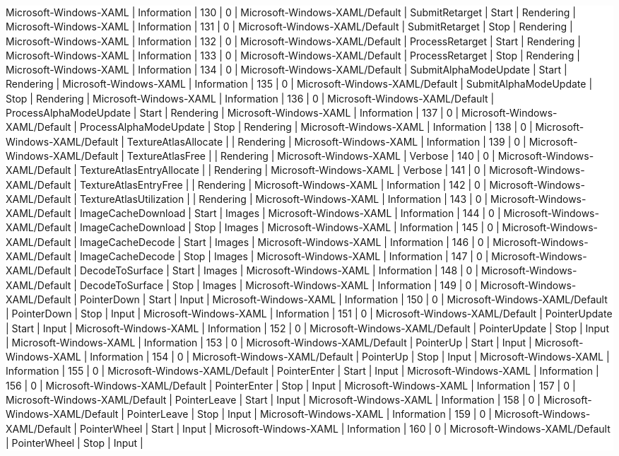 Microsoft-Windows-XAML  |  Information  |  130       |  0        |  Microsoft-Windows-XAML/Default  |  SubmitRetarget                                         |  Start   |  Rendering          |
Microsoft-Windows-XAML  |  Information  |  131       |  0        |  Microsoft-Windows-XAML/Default  |  SubmitRetarget                                         |  Stop    |  Rendering          |
Microsoft-Windows-XAML  |  Information  |  132       |  0        |  Microsoft-Windows-XAML/Default  |  ProcessRetarget                                        |  Start   |  Rendering          |
Microsoft-Windows-XAML  |  Information  |  133       |  0        |  Microsoft-Windows-XAML/Default  |  ProcessRetarget                                        |  Stop    |  Rendering          |
Microsoft-Windows-XAML  |  Information  |  134       |  0        |  Microsoft-Windows-XAML/Default  |  SubmitAlphaModeUpdate                                  |  Start   |  Rendering          |
Microsoft-Windows-XAML  |  Information  |  135       |  0        |  Microsoft-Windows-XAML/Default  |  SubmitAlphaModeUpdate                                  |  Stop    |  Rendering          |
Microsoft-Windows-XAML  |  Information  |  136       |  0        |  Microsoft-Windows-XAML/Default  |  ProcessAlphaModeUpdate                                 |  Start   |  Rendering          |
Microsoft-Windows-XAML  |  Information  |  137       |  0        |  Microsoft-Windows-XAML/Default  |  ProcessAlphaModeUpdate                                 |  Stop    |  Rendering          |
Microsoft-Windows-XAML  |  Information  |  138       |  0        |  Microsoft-Windows-XAML/Default  |  TextureAtlasAllocate                                   |          |  Rendering          |
Microsoft-Windows-XAML  |  Information  |  139       |  0        |  Microsoft-Windows-XAML/Default  |  TextureAtlasFree                                       |          |  Rendering          |
Microsoft-Windows-XAML  |  Verbose      |  140       |  0        |  Microsoft-Windows-XAML/Default  |  TextureAtlasEntryAllocate                              |          |  Rendering          |
Microsoft-Windows-XAML  |  Verbose      |  141       |  0        |  Microsoft-Windows-XAML/Default  |  TextureAtlasEntryFree                                  |          |  Rendering          |
Microsoft-Windows-XAML  |  Information  |  142       |  0        |  Microsoft-Windows-XAML/Default  |  TextureAtlasUtilization                                |          |  Rendering          |
Microsoft-Windows-XAML  |  Information  |  143       |  0        |  Microsoft-Windows-XAML/Default  |  ImageCacheDownload                                     |  Start   |  Images             |
Microsoft-Windows-XAML  |  Information  |  144       |  0        |  Microsoft-Windows-XAML/Default  |  ImageCacheDownload                                     |  Stop    |  Images             |
Microsoft-Windows-XAML  |  Information  |  145       |  0        |  Microsoft-Windows-XAML/Default  |  ImageCacheDecode                                       |  Start   |  Images             |
Microsoft-Windows-XAML  |  Information  |  146       |  0        |  Microsoft-Windows-XAML/Default  |  ImageCacheDecode                                       |  Stop    |  Images             |
Microsoft-Windows-XAML  |  Information  |  147       |  0        |  Microsoft-Windows-XAML/Default  |  DecodeToSurface                                        |  Start   |  Images             |
Microsoft-Windows-XAML  |  Information  |  148       |  0        |  Microsoft-Windows-XAML/Default  |  DecodeToSurface                                        |  Stop    |  Images             |
Microsoft-Windows-XAML  |  Information  |  149       |  0        |  Microsoft-Windows-XAML/Default  |  PointerDown                                            |  Start   |  Input              |
Microsoft-Windows-XAML  |  Information  |  150       |  0        |  Microsoft-Windows-XAML/Default  |  PointerDown                                            |  Stop    |  Input              |
Microsoft-Windows-XAML  |  Information  |  151       |  0        |  Microsoft-Windows-XAML/Default  |  PointerUpdate                                          |  Start   |  Input              |
Microsoft-Windows-XAML  |  Information  |  152       |  0        |  Microsoft-Windows-XAML/Default  |  PointerUpdate                                          |  Stop    |  Input              |
Microsoft-Windows-XAML  |  Information  |  153       |  0        |  Microsoft-Windows-XAML/Default  |  PointerUp                                              |  Start   |  Input              |
Microsoft-Windows-XAML  |  Information  |  154       |  0        |  Microsoft-Windows-XAML/Default  |  PointerUp                                              |  Stop    |  Input              |
Microsoft-Windows-XAML  |  Information  |  155       |  0        |  Microsoft-Windows-XAML/Default  |  PointerEnter                                           |  Start   |  Input              |
Microsoft-Windows-XAML  |  Information  |  156       |  0        |  Microsoft-Windows-XAML/Default  |  PointerEnter                                           |  Stop    |  Input              |
Microsoft-Windows-XAML  |  Information  |  157       |  0        |  Microsoft-Windows-XAML/Default  |  PointerLeave                                           |  Start   |  Input              |
Microsoft-Windows-XAML  |  Information  |  158       |  0        |  Microsoft-Windows-XAML/Default  |  PointerLeave                                           |  Stop    |  Input              |
Microsoft-Windows-XAML  |  Information  |  159       |  0        |  Microsoft-Windows-XAML/Default  |  PointerWheel                                           |  Start   |  Input              |
Microsoft-Windows-XAML  |  Information  |  160       |  0        |  Microsoft-Windows-XAML/Default  |  PointerWheel                                           |  Stop    |  Input              |